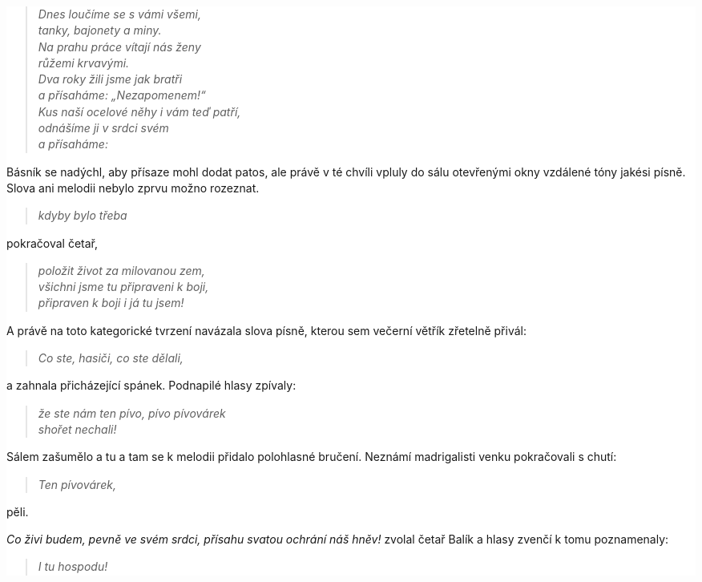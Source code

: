   

> _Dnes loučíme se s vámi všemi,  
> tanky, bajonety a miny.  
> Na prahu práce vítají nás ženy  
> růžemi krvavými.  
> Dva roky žili jsme jak bratři  
> a přísaháme: „Nezapomenem!“  
> Kus naší ocelové něhy i vám teď patří,  
> odnášíme ji v srdci svém  
> a přísaháme:_

  

Básník se nadýchl, aby přísaze mohl dodat patos, ale právě v té chvíli vpluly do sálu otevřenými okny vzdálené tóny jakési písně. Slova ani melodii nebylo zprvu možno rozeznat.

  

> _kdyby bylo třeba_

  

pokračoval četař,

  

> _položit život za milovanou zem,  
> všichni jsme tu připraveni k boji,  
> připraven k boji i já tu jsem!_

  

A právě na toto kategorické tvrzení navázala slova písně, kterou sem večerní větřík zřetelně přivál:

  

> _Co ste, hasiči, co ste dělali,_

  

a zahnala přicházející spánek. Podnapilé hlasy zpívaly:

  

> _že ste nám ten pívo, pívo pívovárek  
> shořet nechali!_

  

Sálem zašumělo a tu a tam se k melodii přidalo polohlasné bručení. Neznámí madrigalisti venku pokračovali s chutí:

  

> _Ten pívovárek,_

  

pěli.

  

_Co živi budem, pevně ve svém srdci, přísahu svatou ochrání náš hněv!_ zvolal četař Balík a hlasy zvenčí k tomu poznamenaly:

  

> _I tu hospodu!_
